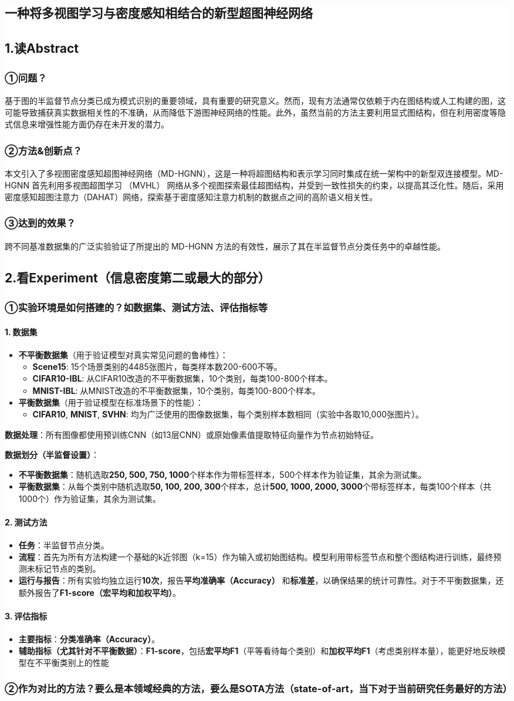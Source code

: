 ## 一种将多视图学习与密度感知相结合的新型超图神经网络

## 1.读Abstract

### ①问题？

基于图的半监督节点分类已成为模式识别的重要领域，具有重要的研究意义。然而，现有方法通常仅依赖于内在图结构或人工构建的图，这可能导致捕获真实数据相关性的不准确，从而降低下游图神经网络的性能。此外，虽然当前的方法主要利用显式图结构，但在利用密度等隐式信息来增强性能方面仍存在未开发的潜力。

### ②方法&创新点？

本文引入了多视图密度感知超图神经网络（MD-HGNN），这是一种将超图结构和表示学习同时集成在统一架构中的新型双连接模型。MD-HGNN 首先利用多视图超图学习 （MVHL） 网络从多个视图探索最佳超图结构，并受到一致性损失的约束，以提高其泛化性。随后，采用密度感知超图注意力（DAHAT）网络，探索基于密度感知注意力机制的数据点之间的高阶语义相关性。

### ③达到的效果？

跨不同基准数据集的广泛实验验证了所提出的 MD-HGNN 方法的有效性，展示了其在半监督节点分类任务中的卓越性能。

## 2.看Experiment（信息密度第二或最大的部分）

### ①实验环境是如何搭建的？如数据集、测试方法、评估指标等

#### 1. 数据集 

- **不平衡数据集**（用于验证模型对真实常见问题的鲁棒性）：
  - **Scene15**: 15个场景类别的4485张图片，每类样本数200-600不等。
  - **CIFAR10-IBL**: 从CIFAR10改造的不平衡数据集，10个类别，每类100-800个样本。
  - **MNIST-IBL**: 从MNIST改造的不平衡数据集，10个类别，每类100-800个样本。
- **平衡数据集**（用于验证模型在标准场景下的性能）：
  - **CIFAR10**, **MNIST**, **SVHN**: 均为广泛使用的图像数据集，每个类别样本数相同（实验中各取10,000张图片）。

**数据处理**：所有图像都使用预训练CNN（如13层CNN）或原始像素值提取特征向量作为节点初始特征。

**数据划分（半监督设置）**：

- **不平衡数据集**：随机选取**250, 500, 750, 1000**个样本作为带标签样本，500个样本作为验证集，其余为测试集。
- **平衡数据集**：从每个类别中随机选取**50, 100, 200, 300**个样本，总计**500, 1000, 2000, 3000**个带标签样本，每类100个样本（共1000个）作为验证集，其余为测试集。

#### 2. 测试方法

- **任务**：半监督节点分类。
- **流程**：首先为所有方法构建一个基础的k近邻图（k=15）作为输入或初始图结构。模型利用带标签节点和整个图结构进行训练，最终预测未标记节点的类别。
- **运行与报告**：所有实验均独立运行**10次**，报告**平均准确率（Accuracy）** 和**标准差**，以确保结果的统计可靠性。对于不平衡数据集，还额外报告了**F1-score（宏平均和加权平均）**。

#### 3. 评估指标

- **主要指标**：**分类准确率（Accuracy）**。
- **辅助指标（尤其针对不平衡数据）**：**F1-score**，包括**宏平均F1**（平等看待每个类别）和**加权平均F1**（考虑类别样本量），能更好地反映模型在不平衡类别上的性能

### ②作为对比的方法？要么是本领域经典的方法，要么是SOTA方法（state-of-art，当下对于当前研究任务最好的方法）
